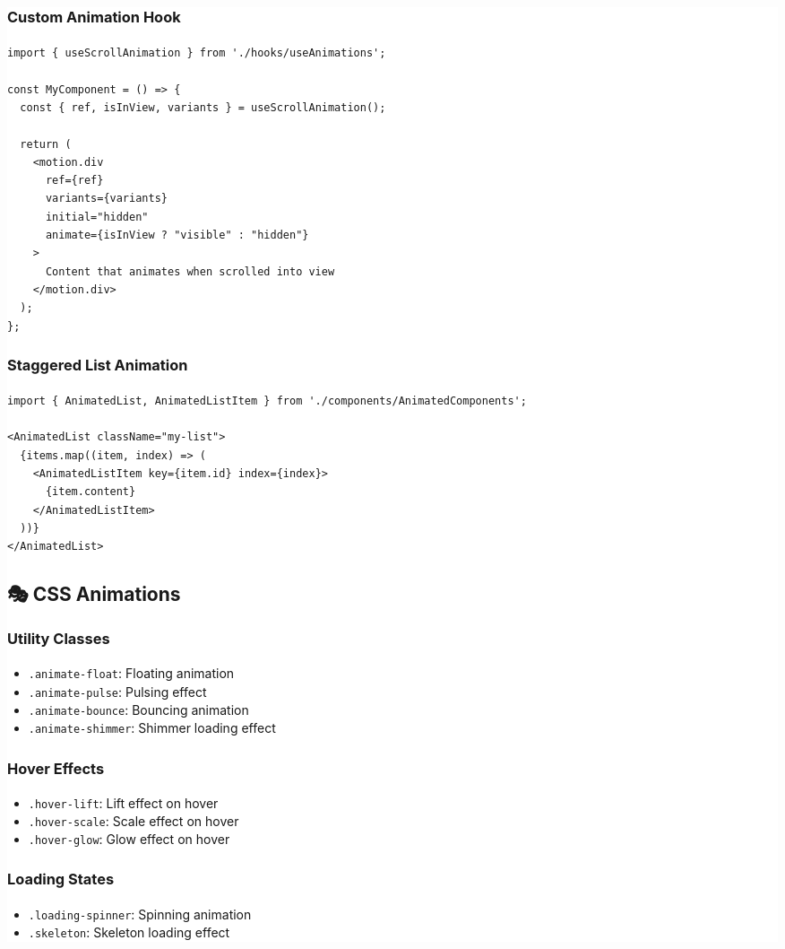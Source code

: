 ### Custom Animation Hook
```tsx
import { useScrollAnimation } from './hooks/useAnimations';

const MyComponent = () => {
  const { ref, isInView, variants } = useScrollAnimation();
  
  return (
    <motion.div
      ref={ref}
      variants={variants}
      initial="hidden"
      animate={isInView ? "visible" : "hidden"}
    >
      Content that animates when scrolled into view
    </motion.div>
  );
};
```

### Staggered List Animation
```tsx
import { AnimatedList, AnimatedListItem } from './components/AnimatedComponents';

<AnimatedList className="my-list">
  {items.map((item, index) => (
    <AnimatedListItem key={item.id} index={index}>
      {item.content}
    </AnimatedListItem>
  ))}
</AnimatedList>
```

## 🎭 CSS Animations

### Utility Classes
- `.animate-float`: Floating animation
- `.animate-pulse`: Pulsing effect
- `.animate-bounce`: Bouncing animation
- `.animate-shimmer`: Shimmer loading effect

### Hover Effects
- `.hover-lift`: Lift effect on hover
- `.hover-scale`: Scale effect on hover
- `.hover-glow`: Glow effect on hover

### Loading States
- `.loading-spinner`: Spinning animation
- `.skeleton`: Skeleton loading effect
